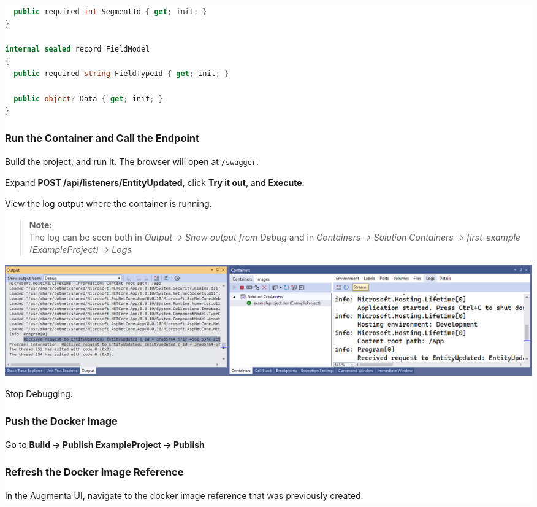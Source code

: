 ```csharp
  public required int SegmentId { get; init; }
}

internal sealed record FieldModel
{
  public required string FieldTypeId { get; init; }

  public object? Data { get; init; }
}
```

### Run the Container and Call the Endpoint

Build the project, and run it. The browser will open at `/swagger`.

Expand **POST /api/listeners/EntityUpdated**, click **Try it out**, and **Execute**.

View the log output where the container is running.

> **Note:**  
> The log can be seen both in _Output -> Show output from Debug_ and in _Containers -> Solution Containers -> first-example (ExampleProject) -> Logs_

![Container logs while running in visual studio](../../screenshots/visual-studio/container-logs-while-debugging-in-visual-studio.png)

Stop Debugging.

### Push the Docker Image

Go to **Build -> Publish ExampleProject -> Publish**

### Refresh the Docker Image Reference

In the Augmenta UI, navigate to the docker image reference that was previously created.
